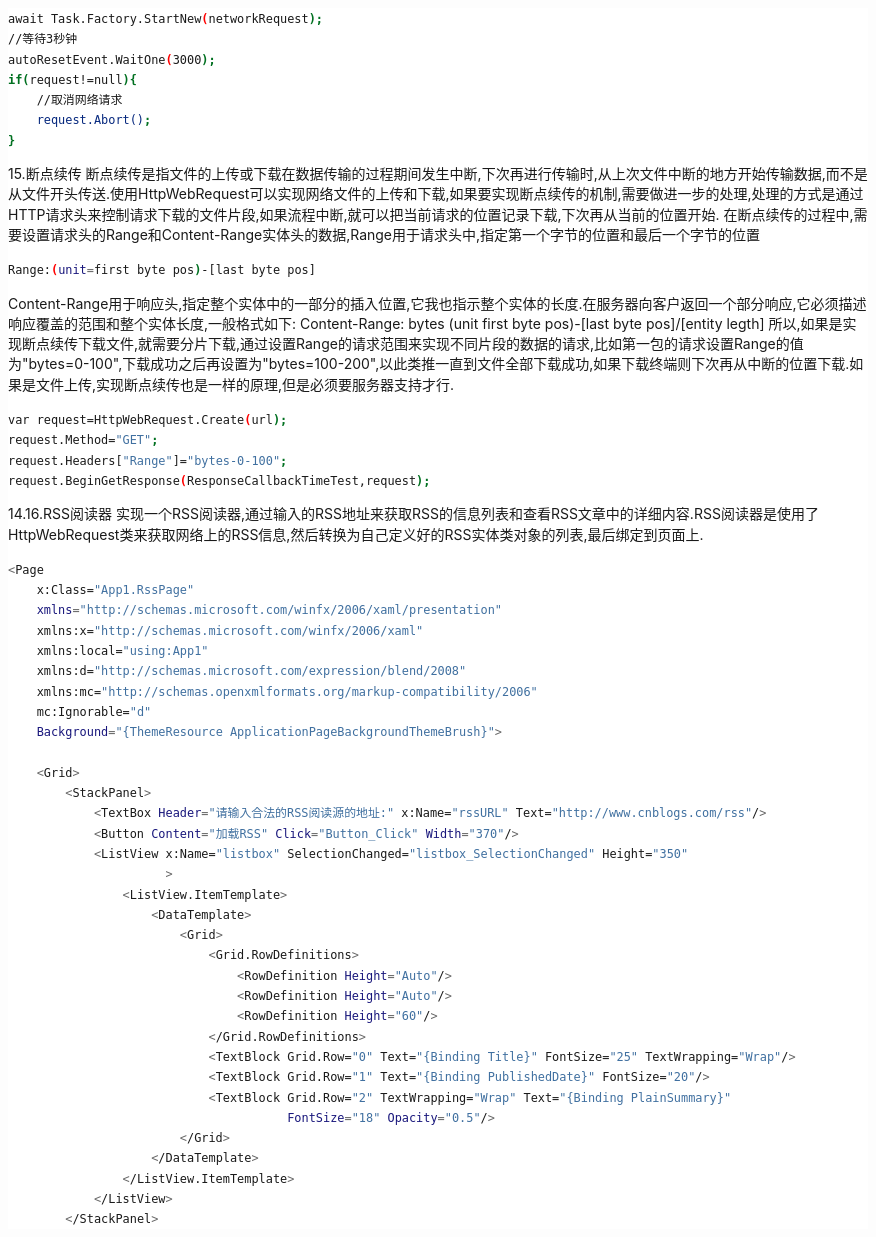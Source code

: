 ``` bash
await Task.Factory.StartNew(networkRequest);
//等待3秒钟
autoResetEvent.WaitOne(3000);
if(request!=null){
	//取消网络请求
	request.Abort();
}
```
15.断点续传
断点续传是指文件的上传或下载在数据传输的过程期间发生中断,下次再进行传输时,从上次文件中断的地方开始传输数据,而不是从文件开头传送.使用HttpWebRequest可以实现网络文件的上传和下载,如果要实现断点续传的机制,需要做进一步的处理,处理的方式是通过HTTP请求头来控制请求下载的文件片段,如果流程中断,就可以把当前请求的位置记录下载,下次再从当前的位置开始.
在断点续传的过程中,需要设置请求头的Range和Content-Range实体头的数据,Range用于请求头中,指定第一个字节的位置和最后一个字节的位置
``` bash
Range:(unit=first byte pos)-[last byte pos]
```
Content-Range用于响应头,指定整个实体中的一部分的插入位置,它我也指示整个实体的长度.在服务器向客户返回一个部分响应,它必须描述响应覆盖的范围和整个实体长度,一般格式如下:
Content-Range: bytes (unit first byte pos)-[last byte pos]/[entity legth]
所以,如果是实现断点续传下载文件,就需要分片下载,通过设置Range的请求范围来实现不同片段的数据的请求,比如第一包的请求设置Range的值为"bytes=0-100",下载成功之后再设置为"bytes=100-200",以此类推一直到文件全部下载成功,如果下载终端则下次再从中断的位置下载.如果是文件上传,实现断点续传也是一样的原理,但是必须要服务器支持才行.
``` bash
var request=HttpWebRequest.Create(url);
request.Method="GET";
request.Headers["Range"]="bytes-0-100";
request.BeginGetResponse(ResponseCallbackTimeTest,request);
```
14.16.RSS阅读器
实现一个RSS阅读器,通过输入的RSS地址来获取RSS的信息列表和查看RSS文章中的详细内容.RSS阅读器是使用了HttpWebRequest类来获取网络上的RSS信息,然后转换为自己定义好的RSS实体类对象的列表,最后绑定到页面上.
``` bash
<Page
    x:Class="App1.RssPage"
    xmlns="http://schemas.microsoft.com/winfx/2006/xaml/presentation"
    xmlns:x="http://schemas.microsoft.com/winfx/2006/xaml"
    xmlns:local="using:App1"
    xmlns:d="http://schemas.microsoft.com/expression/blend/2008"
    xmlns:mc="http://schemas.openxmlformats.org/markup-compatibility/2006"
    mc:Ignorable="d"
    Background="{ThemeResource ApplicationPageBackgroundThemeBrush}">

    <Grid>
        <StackPanel>
            <TextBox Header="请输入合法的RSS阅读源的地址:" x:Name="rssURL" Text="http://www.cnblogs.com/rss"/>
            <Button Content="加载RSS" Click="Button_Click" Width="370"/>
            <ListView x:Name="listbox" SelectionChanged="listbox_SelectionChanged" Height="350"
                      >
                <ListView.ItemTemplate>
                    <DataTemplate>
                        <Grid>
                            <Grid.RowDefinitions>
                                <RowDefinition Height="Auto"/>
                                <RowDefinition Height="Auto"/>
                                <RowDefinition Height="60"/>
                            </Grid.RowDefinitions>
                            <TextBlock Grid.Row="0" Text="{Binding Title}" FontSize="25" TextWrapping="Wrap"/>
                            <TextBlock Grid.Row="1" Text="{Binding PublishedDate}" FontSize="20"/>
                            <TextBlock Grid.Row="2" TextWrapping="Wrap" Text="{Binding PlainSummary}"
                                       FontSize="18" Opacity="0.5"/>
                        </Grid>
                    </DataTemplate>
                </ListView.ItemTemplate>
            </ListView>
        </StackPanel>
```